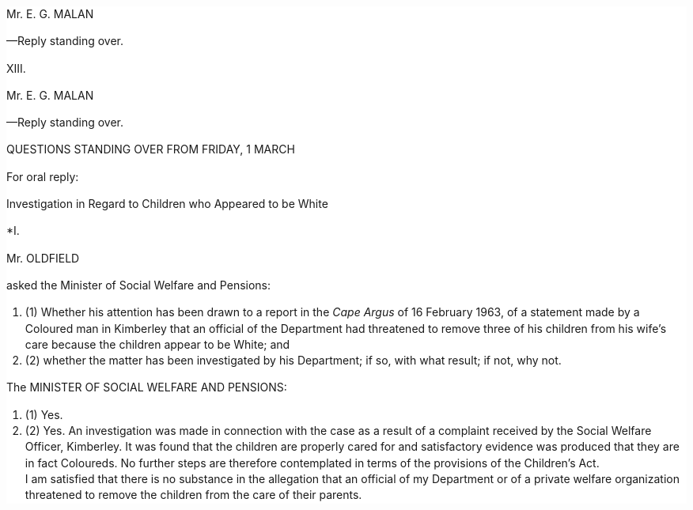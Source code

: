<from>Mr. E. G. MALAN</from>

<p>&#x2014;Reply standing over.</p>

</question>

<question by="#malan" to="#minister">

<num>XIII.</num>

<from>Mr. E. G. MALAN</from>

<p>&#x2014;Reply standing over.</p>

</question>

</writtenStatements>

</debateSection>

<debateSection name="#questions_standing_over_from_friday_1_march">

<heading><span class="col_2133-2134" refersTo="page_1081"/>QUESTIONS STANDING OVER FROM FRIDAY, 1 MARCH</heading>

<p>For oral reply:</p>

<oralStatements>

<heading>Investigation in Regard to Children who Appeared to be White</heading>

<question by="#oldfield" to="#minister_of_social_welfare_and_pensions">

<num>*I.</num>

<from>Mr. OLDFIELD</from>

<p>asked the Minister of Social Welfare and Pensions:</p>

<ol>

<li>(1) Whether his attention has been drawn to a report in the <i>Cape Argus</i> of 16 February 1963, of a statement made by a Coloured man in Kimberley that an official of the Department had threatened to remove three of his children from his wife&#x2019;s care because the children appear to be White; and</li>

<li>(2) whether the matter has been investigated by his Department; if so, with what result; if not, why not.</li>

</ol>

</question>

<answer by="#minister_of_social_welfare_and_pensions" to="#oldfiled">

<from>The MINISTER OF SOCIAL WELFARE AND PENSIONS:</from>

<ol>

<li>(1) Yes.</li>

<li>(2) Yes. An investigation was made in connection with the case as a result of a complaint received by the Social Welfare Officer, Kimberley. It was found that the children are properly cared for and satisfactory evidence was produced that they are in fact Coloureds. No further steps are therefore contemplated in terms of the provisions of the Children&#x2019;s Act.<br/>I am satisfied that there is no substance in the allegation that an official of my Department or of a private welfare organization threatened to remove the children from the care of their parents.</li>
